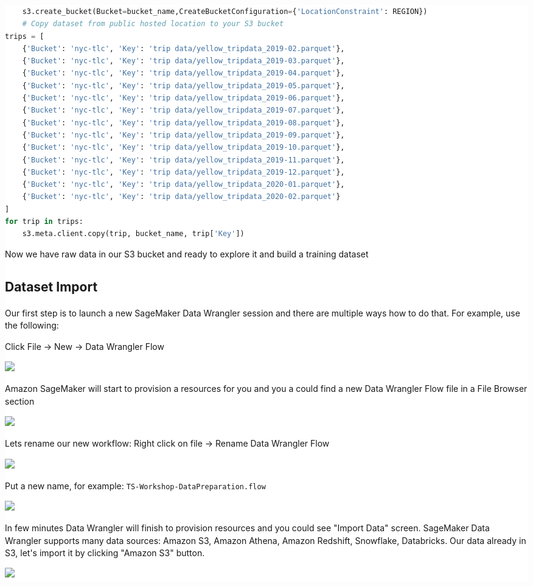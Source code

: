 ```python
    s3.create_bucket(Bucket=bucket_name,CreateBucketConfiguration={'LocationConstraint': REGION})
    # Copy dataset from public hosted location to your S3 bucket
trips = [
    {'Bucket': 'nyc-tlc', 'Key': 'trip data/yellow_tripdata_2019-02.parquet'},
    {'Bucket': 'nyc-tlc', 'Key': 'trip data/yellow_tripdata_2019-03.parquet'},
    {'Bucket': 'nyc-tlc', 'Key': 'trip data/yellow_tripdata_2019-04.parquet'},
    {'Bucket': 'nyc-tlc', 'Key': 'trip data/yellow_tripdata_2019-05.parquet'},
    {'Bucket': 'nyc-tlc', 'Key': 'trip data/yellow_tripdata_2019-06.parquet'},
    {'Bucket': 'nyc-tlc', 'Key': 'trip data/yellow_tripdata_2019-07.parquet'},
    {'Bucket': 'nyc-tlc', 'Key': 'trip data/yellow_tripdata_2019-08.parquet'},
    {'Bucket': 'nyc-tlc', 'Key': 'trip data/yellow_tripdata_2019-09.parquet'},
    {'Bucket': 'nyc-tlc', 'Key': 'trip data/yellow_tripdata_2019-10.parquet'},
    {'Bucket': 'nyc-tlc', 'Key': 'trip data/yellow_tripdata_2019-11.parquet'},
    {'Bucket': 'nyc-tlc', 'Key': 'trip data/yellow_tripdata_2019-12.parquet'},
    {'Bucket': 'nyc-tlc', 'Key': 'trip data/yellow_tripdata_2020-01.parquet'},
    {'Bucket': 'nyc-tlc', 'Key': 'trip data/yellow_tripdata_2020-02.parquet'}
]
for trip in trips:
    s3.meta.client.copy(trip, bucket_name, trip['Key'])
```

Now we have raw data in our S3 bucket and ready to explore it and build a training dataset

## Dataset Import

Our first step is to launch a new SageMaker Data Wrangler session and there are multiple ways how to do that. For example, use the following: 

Click File -> New -> Data Wrangler Flow

   <img src="https://s3.amazonaws.com/sagemaker-example-files-prod-us-east-1/images/sagemaker-datawrangler/timeseries-dataflow/newDWF.png" width="60%"/>

Amazon SageMaker will start to provision a resources for you and you a could find a new Data Wrangler Flow file in a File Browser section

   <img src="https://s3.amazonaws.com/sagemaker-example-files-prod-us-east-1/images/sagemaker-datawrangler/timeseries-dataflow/DWStarting.png" width="85%" />

Lets rename our new workflow: Right click on file -> Rename Data Wrangler Flow

<img src="https://s3.amazonaws.com/sagemaker-example-files-prod-us-east-1/images/sagemaker-datawrangler/timeseries-dataflow/DWRename.png" width="60%"/>

Put a new name, for example: `TS-Workshop-DataPreparation.flow`

<img src="https://s3.amazonaws.com/sagemaker-example-files-prod-us-east-1/images/sagemaker-datawrangler/timeseries-dataflow/DWNewName.png" width="25%"/>

In few minutes Data Wrangler will finish to provision resources and you could see "Import Data" screen. 
SageMaker Data Wrangler supports many data sources: Amazon S3, Amazon Athena, Amazon Redshift, Snowflake, Databricks.
Our data already in S3, let's import it by clicking "Amazon S3" button. 


<img src="https://s3.amazonaws.com/sagemaker-example-files-prod-us-east-1/images/sagemaker-datawrangler/timeseries-dataflow/SelectS3.png" width="45%"/>
